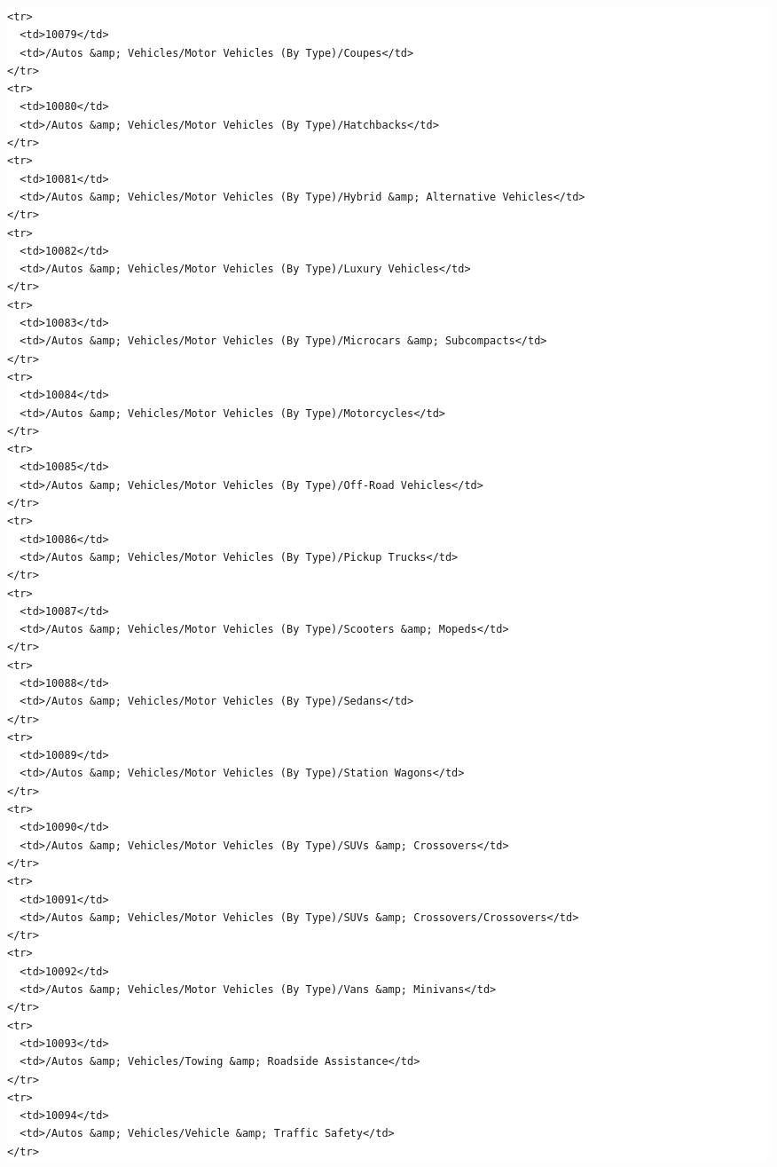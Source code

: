     <tr>
      <td>10079</td>
      <td>/Autos &amp; Vehicles/Motor Vehicles (By Type)/Coupes</td>
    </tr>
    <tr>
      <td>10080</td>
      <td>/Autos &amp; Vehicles/Motor Vehicles (By Type)/Hatchbacks</td>
    </tr>
    <tr>
      <td>10081</td>
      <td>/Autos &amp; Vehicles/Motor Vehicles (By Type)/Hybrid &amp; Alternative Vehicles</td>
    </tr>
    <tr>
      <td>10082</td>
      <td>/Autos &amp; Vehicles/Motor Vehicles (By Type)/Luxury Vehicles</td>
    </tr>
    <tr>
      <td>10083</td>
      <td>/Autos &amp; Vehicles/Motor Vehicles (By Type)/Microcars &amp; Subcompacts</td>
    </tr>
    <tr>
      <td>10084</td>
      <td>/Autos &amp; Vehicles/Motor Vehicles (By Type)/Motorcycles</td>
    </tr>
    <tr>
      <td>10085</td>
      <td>/Autos &amp; Vehicles/Motor Vehicles (By Type)/Off-Road Vehicles</td>
    </tr>
    <tr>
      <td>10086</td>
      <td>/Autos &amp; Vehicles/Motor Vehicles (By Type)/Pickup Trucks</td>
    </tr>
    <tr>
      <td>10087</td>
      <td>/Autos &amp; Vehicles/Motor Vehicles (By Type)/Scooters &amp; Mopeds</td>
    </tr>
    <tr>
      <td>10088</td>
      <td>/Autos &amp; Vehicles/Motor Vehicles (By Type)/Sedans</td>
    </tr>
    <tr>
      <td>10089</td>
      <td>/Autos &amp; Vehicles/Motor Vehicles (By Type)/Station Wagons</td>
    </tr>
    <tr>
      <td>10090</td>
      <td>/Autos &amp; Vehicles/Motor Vehicles (By Type)/SUVs &amp; Crossovers</td>
    </tr>
    <tr>
      <td>10091</td>
      <td>/Autos &amp; Vehicles/Motor Vehicles (By Type)/SUVs &amp; Crossovers/Crossovers</td>
    </tr>
    <tr>
      <td>10092</td>
      <td>/Autos &amp; Vehicles/Motor Vehicles (By Type)/Vans &amp; Minivans</td>
    </tr>
    <tr>
      <td>10093</td>
      <td>/Autos &amp; Vehicles/Towing &amp; Roadside Assistance</td>
    </tr>
    <tr>
      <td>10094</td>
      <td>/Autos &amp; Vehicles/Vehicle &amp; Traffic Safety</td>
    </tr>